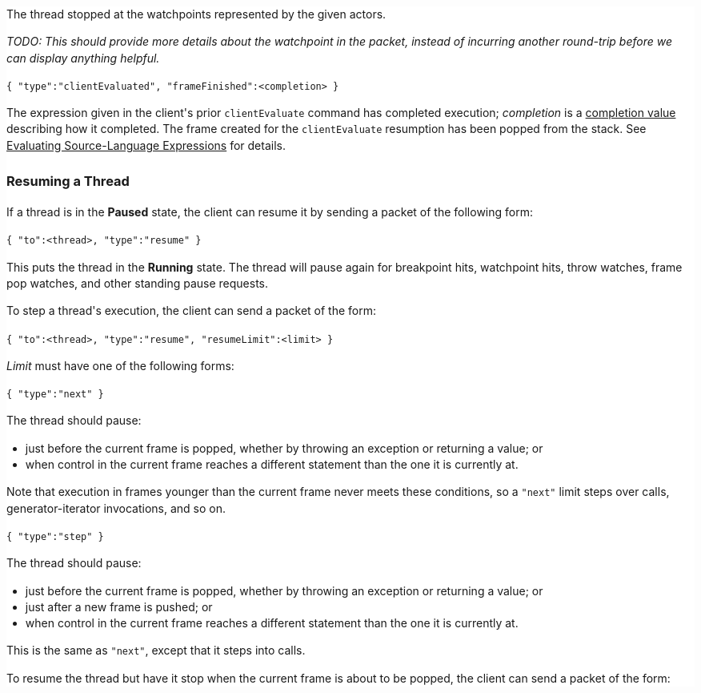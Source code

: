 The thread stopped at the watchpoints represented by the given actors.

*TODO: This should provide more details about the watchpoint in the packet, instead of incurring another round-trip before we can display anything helpful.*

```
{ "type":"clientEvaluated", "frameFinished":<completion> }
```

The expression given in the client's prior `clientEvaluate` command has completed execution; *completion* is a [completion value](#completion-values) describing how it completed. The frame created for the `clientEvaluate` resumption has been popped from the stack. See [Evaluating Source-Language Expressions](#evaluating-source-language-expressions) for details.

### Resuming a Thread

If a thread is in the **Paused** state, the client can resume it by sending a packet of the following form:

```
{ "to":<thread>, "type":"resume" }
```

This puts the thread in the **Running** state. The thread will pause again for breakpoint hits, watchpoint hits, throw watches, frame pop watches, and other standing pause requests.

To step a thread's execution, the client can send a packet of the form:

```
{ "to":<thread>, "type":"resume", "resumeLimit":<limit> }
```

*Limit* must have one of the following forms:

```
{ "type":"next" }
```

The thread should pause:

* just before the current frame is popped, whether by throwing an exception or returning a value; or
* when control in the current frame reaches a different statement than the one it is currently at.

Note that execution in frames younger than the current frame never meets these conditions, so a `"next"` limit steps over calls, generator-iterator invocations, and so on.

```
{ "type":"step" }
```

The thread should pause:

* just before the current frame is popped, whether by throwing an exception or returning a value; or
* just after a new frame is pushed; or
* when control in the current frame reaches a different statement than the one it is currently at.

This is the same as `"next"`, except that it steps into calls.

To resume the thread but have it stop when the current frame is about to be popped, the client can send a packet of the form:
